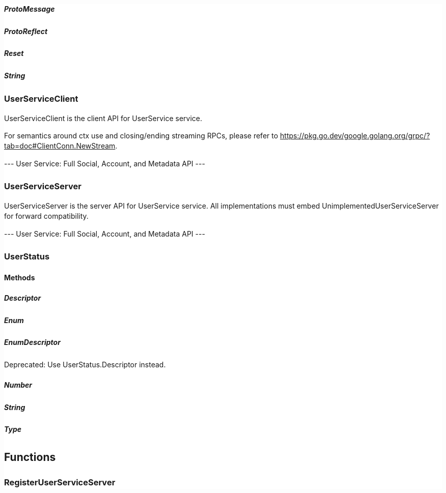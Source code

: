 ##### ProtoMessage

##### ProtoReflect

##### Reset

##### String

### UserServiceClient

UserServiceClient is the client API for UserService service.

For semantics around ctx use and closing/ending streaming RPCs, please refer to
https://pkg.go.dev/google.golang.org/grpc/?tab=doc#ClientConn.NewStream.

--- User Service: Full Social, Account, and Metadata API ---

### UserServiceServer

UserServiceServer is the server API for UserService service. All implementations must embed
UnimplementedUserServiceServer for forward compatibility.

--- User Service: Full Social, Account, and Metadata API ---

### UserStatus

#### Methods

##### Descriptor

##### Enum

##### EnumDescriptor

Deprecated: Use UserStatus.Descriptor instead.

##### Number

##### String

##### Type

## Functions

### RegisterUserServiceServer

